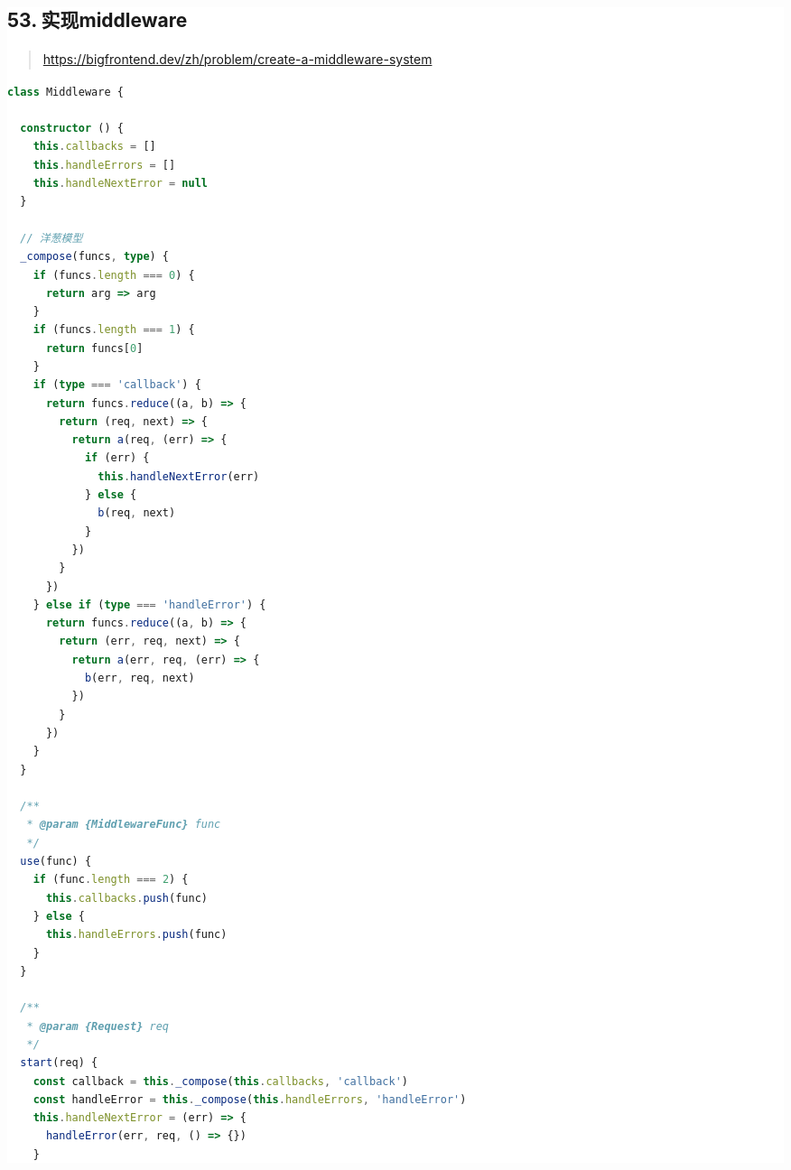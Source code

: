 ## 53. 实现middleware

> https://bigfrontend.dev/zh/problem/create-a-middleware-system

```ts
class Middleware {

  constructor () {
    this.callbacks = []
    this.handleErrors = []
    this.handleNextError = null
  }

  // 洋葱模型
  _compose(funcs, type) {
    if (funcs.length === 0) {
      return arg => arg 
    }
    if (funcs.length === 1) {
      return funcs[0]
    }
    if (type === 'callback') {
      return funcs.reduce((a, b) => {
        return (req, next) => {
          return a(req, (err) => {
            if (err) {
              this.handleNextError(err)
            } else {
              b(req, next)
            }
          })
        }
      })
    } else if (type === 'handleError') {
      return funcs.reduce((a, b) => {
        return (err, req, next) => {
          return a(err, req, (err) => {
            b(err, req, next)
          })
        }
      })
    }
  }

  /**
   * @param {MiddlewareFunc} func
   */
  use(func) {
    if (func.length === 2) {
      this.callbacks.push(func)
    } else {
      this.handleErrors.push(func)
    }
  }

  /**
   * @param {Request} req
   */
  start(req) {
    const callback = this._compose(this.callbacks, 'callback')
    const handleError = this._compose(this.handleErrors, 'handleError')
    this.handleNextError = (err) => {
      handleError(err, req, () => {})
    }
```